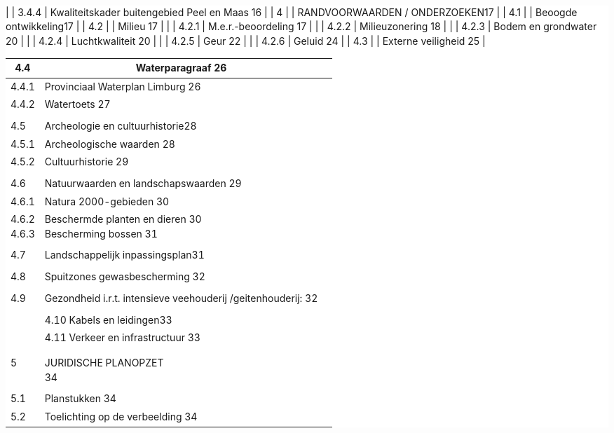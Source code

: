 |     | 3.4.4 | Kwaliteitskader buitengebied Peel en Maas  16             |
| 4   |       | RANDVOORWAARDEN / ONDERZOEKEN17                           |
| 4.1 |       | Beoogde ontwikkeling17                                    |
| 4.2 |       | Milieu 17                                                 |
|     | 4.2.1 | M.e.r.-beoordeling 17                                     |
|     | 4.2.2 | Milieuzonering 18                                         |
|     | 4.2.3 | Bodem en grondwater 20                                    |
|     | 4.2.4 | Luchtkwaliteit  20                                        |
|     | 4.2.5 | Geur  22                                                  |
|     | 4.2.6 | Geluid 24                                                 |
| 4.3 |       | Externe veiligheid 25                                     |

| 4.4            | Waterparagraaf 26                                            |  |
|----------------|--------------------------------------------------------------|--|
| 4.4.1          | Provinciaal Waterplan Limburg  26                            |  |
| 4.4.2          | Watertoets  27                                               |  |
|                |                                                              |  |
| 4.5            | Archeologie en cultuurhistorie28                             |  |
| 4.5.1          | Archeologische waarden 28                                    |  |
| 4.5.2          | Cultuurhistorie  29                                          |  |
|                |                                                              |  |
| 4.6            | Natuurwaarden en landschapswaarden 29                        |  |
| 4.6.1          | Natura 2000-gebieden  30                                     |  |
| 4.6.2<br>4.6.3 | Beschermde planten en dieren  30<br>Bescherming bossen  31   |  |
|                |                                                              |  |
| 4.7            | Landschappelijk inpassingsplan31                             |  |
|                |                                                              |  |
| 4.8            | Spuitzones gewasbescherming 32                               |  |
|                |                                                              |  |
| 4.9            | Gezondheid i.r.t. intensieve veehouderij /geitenhouderij: 32 |  |
|                |                                                              |  |
|                | 4.10 Kabels en leidingen33                                   |  |
|                | 4.11 Verkeer en infrastructuur 33                            |  |
|                |                                                              |  |
|                |                                                              |  |
| 5              | JURIDISCHE PLANOPZET<br>34                                   |  |
|                |                                                              |  |
| 5.1            | Planstukken 34                                               |  |
| 5.2            | Toelichting op de verbeelding 34                             |  |